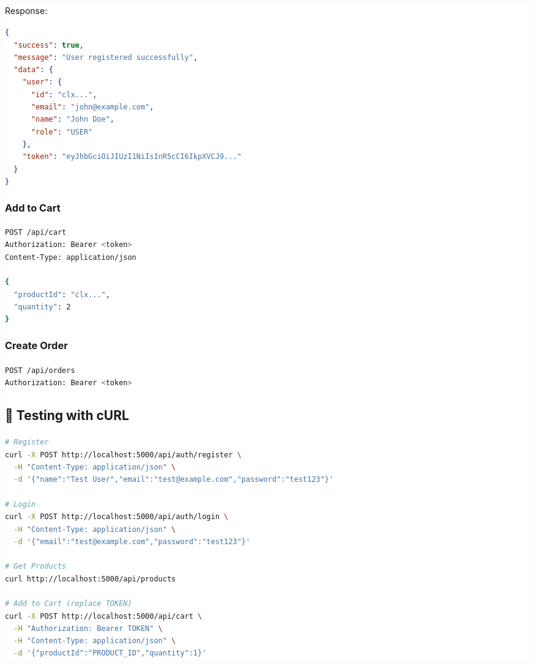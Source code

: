 Response:
```json
{
  "success": true,
  "message": "User registered successfully",
  "data": {
    "user": {
      "id": "clx...",
      "email": "john@example.com",
      "name": "John Doe",
      "role": "USER"
    },
    "token": "eyJhbGciOiJIUzI1NiIsInR5cCI6IkpXVCJ9..."
  }
}
```

### Add to Cart
```bash
POST /api/cart
Authorization: Bearer <token>
Content-Type: application/json

{
  "productId": "clx...",
  "quantity": 2
}
```

### Create Order
```bash
POST /api/orders
Authorization: Bearer <token>
```

## 🧪 Testing with cURL

```bash
# Register
curl -X POST http://localhost:5000/api/auth/register \
  -H "Content-Type: application/json" \
  -d '{"name":"Test User","email":"test@example.com","password":"test123"}'

# Login
curl -X POST http://localhost:5000/api/auth/login \
  -H "Content-Type: application/json" \
  -d '{"email":"test@example.com","password":"test123"}'

# Get Products
curl http://localhost:5000/api/products

# Add to Cart (replace TOKEN)
curl -X POST http://localhost:5000/api/cart \
  -H "Authorization: Bearer TOKEN" \
  -H "Content-Type: application/json" \
  -d '{"productId":"PRODUCT_ID","quantity":1}'
```
